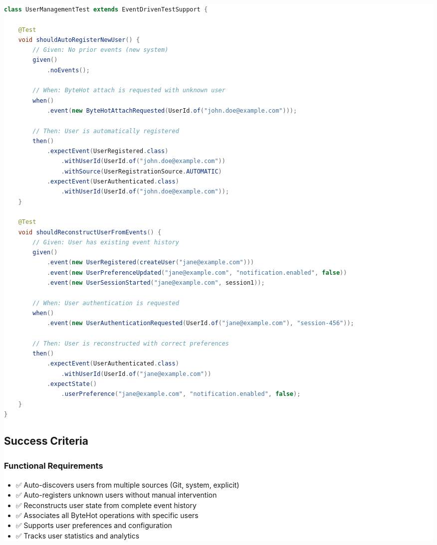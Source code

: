 ```java
class UserManagementTest extends EventDrivenTestSupport {
    
    @Test
    void shouldAutoRegisterNewUser() {
        // Given: No prior events (new system)
        given()
            .noEvents();
        
        // When: ByteHot attach is requested with unknown user
        when()
            .event(new ByteHotAttachRequested(UserId.of("john.doe@example.com")));
        
        // Then: User is automatically registered
        then()
            .expectEvent(UserRegistered.class)
                .withUserId(UserId.of("john.doe@example.com"))
                .withSource(UserRegistrationSource.AUTOMATIC)
            .expectEvent(UserAuthenticated.class)
                .withUserId(UserId.of("john.doe@example.com"));
    }
    
    @Test
    void shouldReconstructUserFromEvents() {
        // Given: User has existing event history
        given()
            .event(new UserRegistered(createUser("jane@example.com")))
            .event(new UserPreferenceUpdated("jane@example.com", "notification.enabled", false))
            .event(new UserSessionStarted("jane@example.com", session1));
        
        // When: User authentication is requested
        when()
            .event(new UserAuthenticationRequested(UserId.of("jane@example.com"), "session-456"));
        
        // Then: User is reconstructed with correct preferences
        then()
            .expectEvent(UserAuthenticated.class)
                .withUserId(UserId.of("jane@example.com"))
            .expectState()
                .userPreference("jane@example.com", "notification.enabled", false);
    }
}
```

## Success Criteria

### Functional Requirements
- ✅ Auto-discovers users from multiple sources (Git, system, explicit)
- ✅ Auto-registers unknown users without manual intervention
- ✅ Reconstructs user state from complete event history
- ✅ Associates all ByteHot operations with specific users
- ✅ Supports user preferences and configuration
- ✅ Tracks user statistics and analytics
